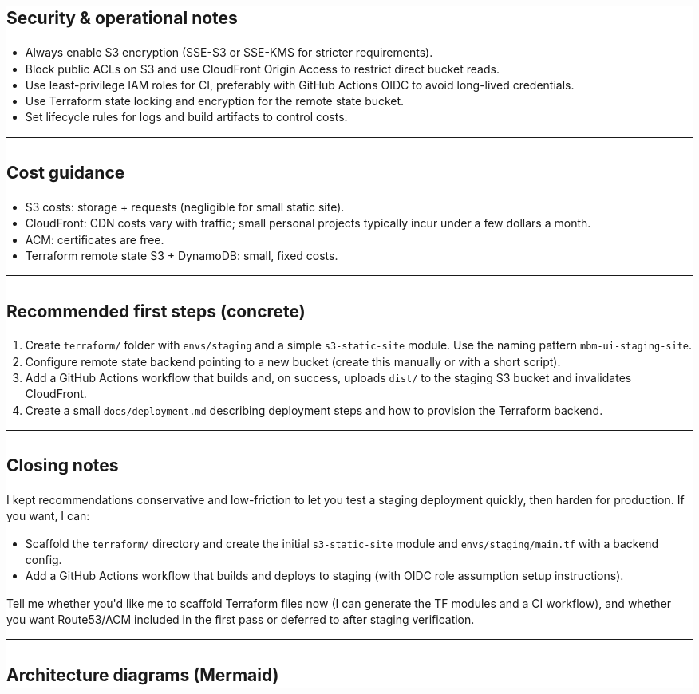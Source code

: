 
## Security & operational notes

- Always enable S3 encryption (SSE-S3 or SSE-KMS for stricter requirements).
- Block public ACLs on S3 and use CloudFront Origin Access to restrict direct bucket reads.
- Use least-privilege IAM roles for CI, preferably with GitHub Actions OIDC to avoid long-lived credentials.
- Use Terraform state locking and encryption for the remote state bucket.
- Set lifecycle rules for logs and build artifacts to control costs.

---

## Cost guidance

- S3 costs: storage + requests (negligible for small static site).
- CloudFront: CDN costs vary with traffic; small personal projects typically incur under a few dollars a month.
- ACM: certificates are free.
- Terraform remote state S3 + DynamoDB: small, fixed costs.

---

## Recommended first steps (concrete)

1. Create `terraform/` folder with `envs/staging` and a simple `s3-static-site` module. Use the naming pattern `mbm-ui-staging-site`.
2. Configure remote state backend pointing to a new bucket (create this manually or with a short script).
3. Add a GitHub Actions workflow that builds and, on success, uploads `dist/` to the staging S3 bucket and invalidates CloudFront.
4. Create a small `docs/deployment.md` describing deployment steps and how to provision the Terraform backend.

---

## Closing notes

I kept recommendations conservative and low-friction to let you test a staging deployment quickly, then harden for production. If you want, I can:

- Scaffold the `terraform/` directory and create the initial `s3-static-site` module and `envs/staging/main.tf` with a backend config.
- Add a GitHub Actions workflow that builds and deploys to staging (with OIDC role assumption setup instructions).

Tell me whether you'd like me to scaffold Terraform files now (I can generate the TF modules and a CI workflow), and whether you want Route53/ACM included in the first pass or deferred to after staging verification.

---

## Architecture diagrams (Mermaid)
